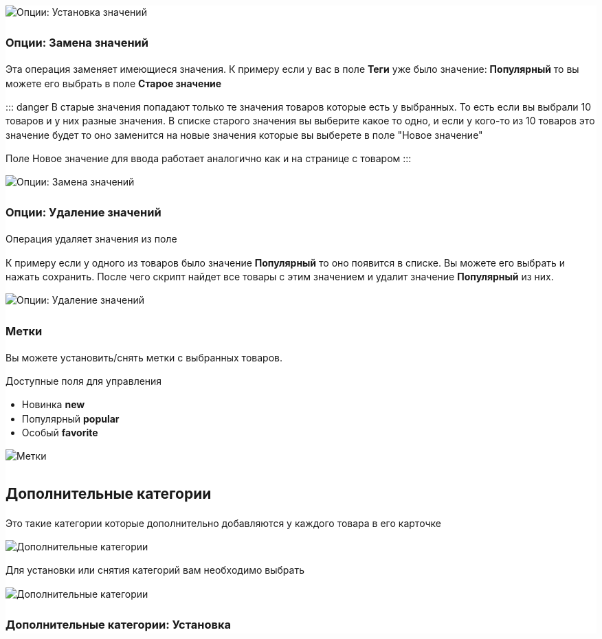 ![Опции: Установка значений](https://file.modx.pro/files/2/6/1/261357ed6f77a57a10884b6139a03020.png)

### Опции: Замена значений

Эта операция заменяет имеющиеся значения.
К примеру если у вас в поле **Теги** уже было значение: **Популярный** то вы можете его выбрать в поле **Старое значение**

::: danger
В старые значения попадают только те значения товаров которые есть у выбранных. То есть если вы выбрали 10 товаров и у них разные значения. В списке старого значения вы выберите какое то одно, и если у кого-то из 10 товаров это значение будет то оно заменится на новые значения которые вы выберете в поле "Новое значение"

Поле Новое значение для ввода работает аналогично как и на странице с товаром
:::

![Опции: Замена значений](https://file.modx.pro/files/f/0/e/f0ed186ffda7f506c6a7ff1585dc656f.png)

### Опции: Удаление значений

Операция удаляет значения из поле

К примеру если у одного из товаров было значение **Популярный** то оно появится в списке. Вы можете его выбрать и нажать сохранить.
После чего скрипт найдет все товары с этим значением и удалит значение **Популярный** из них.

![Опции: Удаление значений](https://file.modx.pro/files/f/9/6/f96c8e0a2412171d1170ae0993402eb9.png)

### Метки

Вы можете установить/снять метки с выбранных товаров.

Доступные поля для управления

- Новинка **new**
- Популярный **popular**
- Особый **favorite**

![Метки](https://file.modx.pro/files/6/e/6/6e6e2ed11d132f6b9670e6c6230cb128.png)

## Дополнительные категории

Это такие категории которые дополнительно добавляются у каждого товара в его карточке

![Дополнительные категории](https://file.modx.pro/files/5/2/6/526b6ce31c2e29b64a5036e13a3a0f36.png)

Для установки или снятия категорий вам необходимо выбрать

![Дополнительные категории](https://file.modx.pro/files/d/0/c/d0c9b10e2d0b35587a725db5c2ab68d8.png)

### Дополнительные категории: Установка
